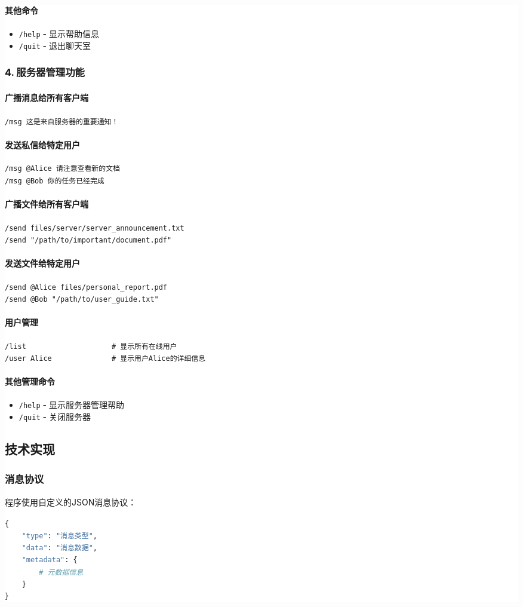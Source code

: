#### 其他命令
- `/help` - 显示帮助信息
- `/quit` - 退出聊天室

### 4. 服务器管理功能

#### 广播消息给所有客户端
```
/msg 这是来自服务器的重要通知！
```

#### 发送私信给特定用户
```
/msg @Alice 请注意查看新的文档
/msg @Bob 你的任务已经完成
```

#### 广播文件给所有客户端
```
/send files/server/server_announcement.txt
/send "/path/to/important/document.pdf"
```

#### 发送文件给特定用户
```
/send @Alice files/personal_report.pdf
/send @Bob "/path/to/user_guide.txt"
```

#### 用户管理
```
/list                    # 显示所有在线用户
/user Alice              # 显示用户Alice的详细信息
```

#### 其他管理命令
- `/help` - 显示服务器管理帮助
- `/quit` - 关闭服务器

## 技术实现

### 消息协议

程序使用自定义的JSON消息协议：

```python
{
    "type": "消息类型",
    "data": "消息数据", 
    "metadata": {
        # 元数据信息
    }
}
```
